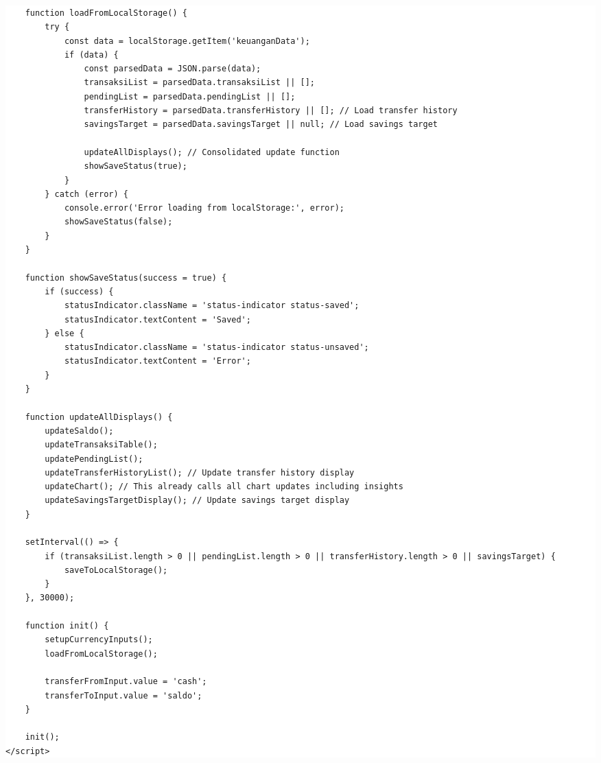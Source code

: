         function loadFromLocalStorage() {
            try {
                const data = localStorage.getItem('keuanganData');
                if (data) {
                    const parsedData = JSON.parse(data);
                    transaksiList = parsedData.transaksiList || [];
                    pendingList = parsedData.pendingList || [];
                    transferHistory = parsedData.transferHistory || []; // Load transfer history
                    savingsTarget = parsedData.savingsTarget || null; // Load savings target
                    
                    updateAllDisplays(); // Consolidated update function
                    showSaveStatus(true);
                }
            } catch (error) {
                console.error('Error loading from localStorage:', error);
                showSaveStatus(false);
            }
        }
        
        function showSaveStatus(success = true) {
            if (success) {
                statusIndicator.className = 'status-indicator status-saved';
                statusIndicator.textContent = 'Saved';
            } else {
                statusIndicator.className = 'status-indicator status-unsaved';
                statusIndicator.textContent = 'Error';
            }
        }

        function updateAllDisplays() {
            updateSaldo();
            updateTransaksiTable();
            updatePendingList();
            updateTransferHistoryList(); // Update transfer history display
            updateChart(); // This already calls all chart updates including insights
            updateSavingsTargetDisplay(); // Update savings target display
        }
        
        setInterval(() => {
            if (transaksiList.length > 0 || pendingList.length > 0 || transferHistory.length > 0 || savingsTarget) {
                saveToLocalStorage();
            }
        }, 30000);
        
        function init() {
            setupCurrencyInputs();
            loadFromLocalStorage();
            
            transferFromInput.value = 'cash';
            transferToInput.value = 'saldo';
        }
        
        init();
    </script>
</body>
</html>
